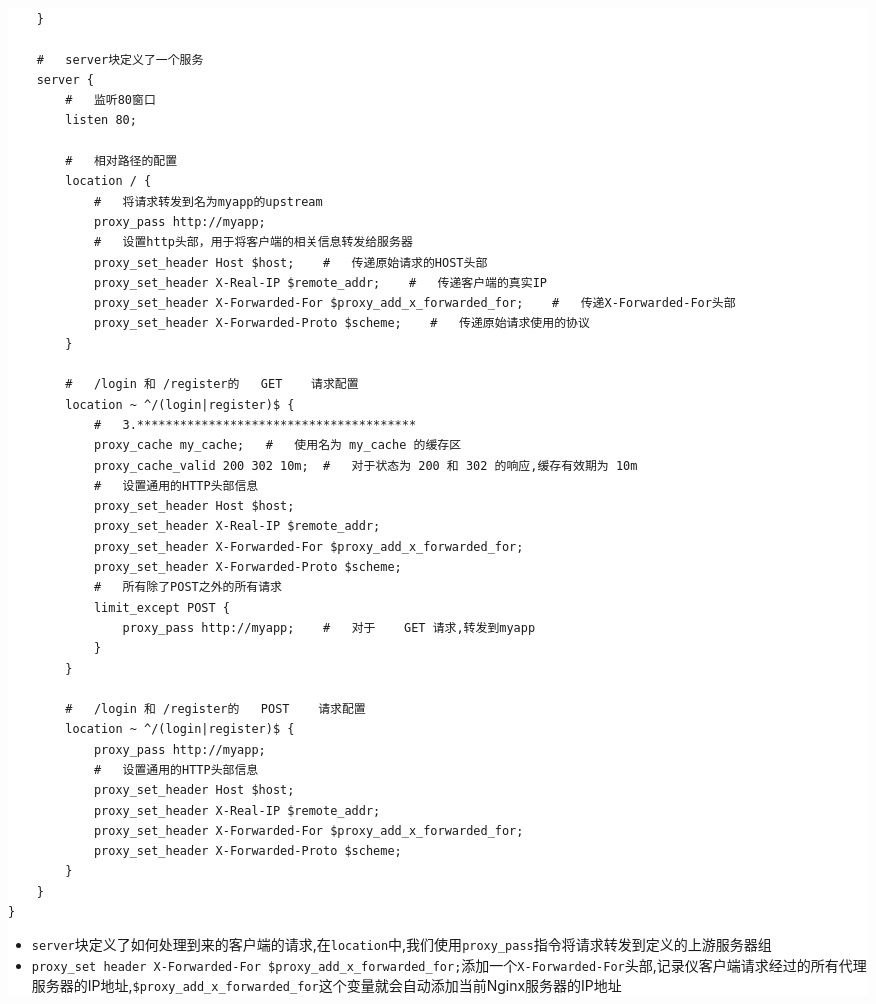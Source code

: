 ```nginx
    }

    #   server块定义了一个服务
    server {
        #   监听80窗口
        listen 80;  

        #   相对路径的配置
        location / {
            #   将请求转发到名为myapp的upstream
            proxy_pass http://myapp;    
            #   设置http头部，用于将客户端的相关信息转发给服务器
            proxy_set_header Host $host;    #   传递原始请求的HOST头部
            proxy_set_header X-Real-IP $remote_addr;    #   传递客户端的真实IP
            proxy_set_header X-Forwarded-For $proxy_add_x_forwarded_for;    #   传递X-Forwarded-For头部
            proxy_set_header X-Forwarded-Proto $scheme;    #   传递原始请求使用的协议
        }

        #   /login 和 /register的   GET    请求配置
        location ~ ^/(login|register)$ {
            #	3.***************************************
            proxy_cache my_cache;   #   使用名为 my_cache 的缓存区
            proxy_cache_valid 200 302 10m;  #   对于状态为 200 和 302 的响应,缓存有效期为 10m
            #   设置通用的HTTP头部信息
            proxy_set_header Host $host; 
            proxy_set_header X-Real-IP $remote_addr;
            proxy_set_header X-Forwarded-For $proxy_add_x_forwarded_for;
            proxy_set_header X-Forwarded-Proto $scheme;
            #   所有除了POST之外的所有请求
            limit_except POST {
                proxy_pass http://myapp;    #   对于    GET 请求,转发到myapp
            }
        }

        #   /login 和 /register的   POST    请求配置
        location ~ ^/(login|register)$ {
            proxy_pass http://myapp;
            #   设置通用的HTTP头部信息
            proxy_set_header Host $host; 
            proxy_set_header X-Real-IP $remote_addr;
            proxy_set_header X-Forwarded-For $proxy_add_x_forwarded_for;
            proxy_set_header X-Forwarded-Proto $scheme;
        }
    }
}
```

- `server`块定义了如何处理到来的客户端的请求,在`location`中,我们使用`proxy_pass`指令将请求转发到定义的上游服务器组
- `proxy_set header X-Forwarded-For $proxy_add_x_forwarded_for;`添加一个`X-Forwarded-For`头部,记录仪客户端请求经过的所有代理服务器的IP地址,`$proxy_add_x_forwarded_for`这个变量就会自动添加当前Nginx服务器的IP地址
